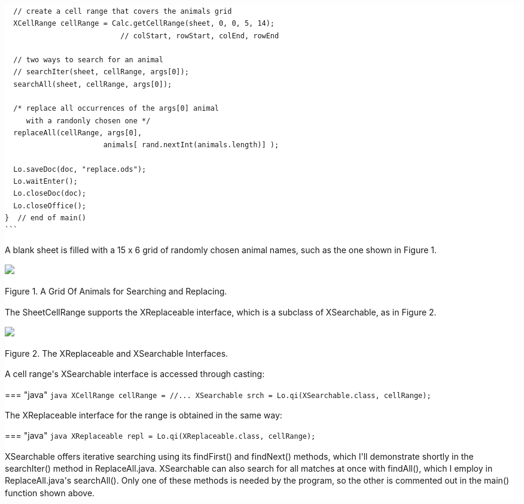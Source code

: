       // create a cell range that covers the animals grid
      XCellRange cellRange = Calc.getCellRange(sheet, 0, 0, 5, 14);
                               // colStart, rowStart, colEnd, rowEnd
    
      // two ways to search for an animal
      // searchIter(sheet, cellRange, args[0]);
      searchAll(sheet, cellRange, args[0]);
    
      /* replace all occurrences of the args[0] animal
         with a randonly chosen one */
      replaceAll(cellRange, args[0],
                           animals[ rand.nextInt(animals.length)] );
    
      Lo.saveDoc(doc, "replace.ods");
      Lo.waitEnter();
      Lo.closeDoc(doc);
      Lo.closeOffice();
    }  // end of main()
    ```

A blank sheet is filled with a 15 x 6 grid of randomly chosen animal names, such as
the one shown in Figure 1.


![](images/26-Search_Replace-1.png)

Figure 1. A Grid Of Animals for Searching and Replacing.


The SheetCellRange supports the XReplaceable interface, which is a subclass of
XSearchable, as in Figure 2.


![](images/26-Search_Replace-2.png)

Figure 2. The XReplaceable and XSearchable Interfaces.


A cell range's XSearchable interface is accessed through casting:

=== "java"
    ```java
    XCellRange cellRange = //...
    XSearchable srch = Lo.qi(XSearchable.class, cellRange);
    ```

The XReplaceable interface for the range is obtained in the same way:

=== "java"
    ```java
    XReplaceable repl = Lo.qi(XReplaceable.class, cellRange);
    ```

XSearchable offers iterative searching using its findFirst() and findNext() methods,
which I'll demonstrate shortly in the searchIter() method in ReplaceAll.java.
XSearchable can also search for all matches at once with findAll(), which I employ in
ReplaceAll.java's searchAll(). Only one of these methods is needed by the program,
so the other is commented out in the main() function shown above.
